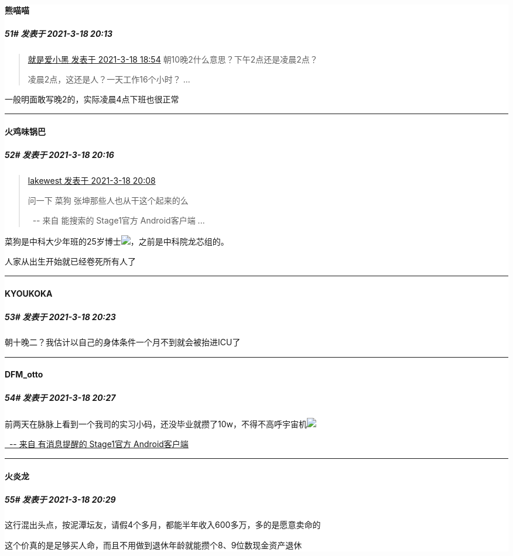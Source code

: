 ####  熊喵喵  
##### 51#       发表于 2021-3-18 20:13


<blockquote><a href="httphttps://bbs.saraba1st.com/2b/forum.php?mod=redirect&amp;goto=findpost&amp;pid=50666850&amp;ptid=1993821" target="_blank">就是爱小黑 发表于 2021-3-18 18:54</a>
朝10晚2什么意思？下午2点还是凌晨2点？

凌晨2点，这还是人？一天工作16个小时？ ...</blockquote>
一般明面敢写晚2的，实际凌晨4点下班也很正常


*****

####  火鸡味锅巴  
##### 52#       发表于 2021-3-18 20:16


<blockquote><a href="httphttps://bbs.saraba1st.com/2b/forum.php?mod=redirect&amp;goto=findpost&amp;pid=50667510&amp;ptid=1993821" target="_blank">lakewest 发表于 2021-3-18 20:08</a>

问一下 菜狗 张坤那些人也从干这个起来的么


  -- 来自 能搜索的 Stage1官方 Android客户端 ...</blockquote>
菜狗是中科大少年班的25岁博士<img src="https://static.saraba1st.com/image/smiley/face2017/213.gif" referrerpolicy="no-referrer">，之前是中科院龙芯组的。

人家从出生开始就已经卷死所有人了


*****

####  KYOUKOKA  
##### 53#       发表于 2021-3-18 20:23


朝十晚二？我估计以自己的身体条件一个月不到就会被抬进ICU了


*****

####  DFM_otto  
##### 54#       发表于 2021-3-18 20:27


前两天在脉脉上看到一个我司的实习小码，还没毕业就攒了10w，不得不高呼宇宙机<img src="https://static.saraba1st.com/image/smiley/face2017/067.png" referrerpolicy="no-referrer">

[  -- 来自 有消息提醒的 Stage1官方 Android客户端](https://www.coolapk.com/apk/140634)


*****

####  火炎龙  
##### 55#       发表于 2021-3-18 20:29


这行混出头点，按泥潭坛友，请假4个多月，都能半年收入600多万，多的是愿意卖命的

这个价真的是足够买人命，而且不用做到退休年龄就能攒个8、9位数现金资产退休
